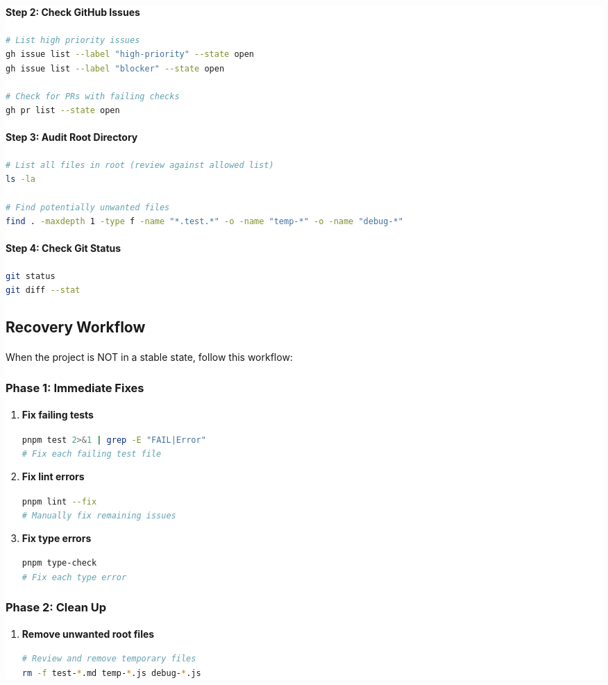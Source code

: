 #### Step 2: Check GitHub Issues
```bash
# List high priority issues
gh issue list --label "high-priority" --state open
gh issue list --label "blocker" --state open

# Check for PRs with failing checks
gh pr list --state open
```

#### Step 3: Audit Root Directory
```bash
# List all files in root (review against allowed list)
ls -la

# Find potentially unwanted files
find . -maxdepth 1 -type f -name "*.test.*" -o -name "temp-*" -o -name "debug-*"
```

#### Step 4: Check Git Status
```bash
git status
git diff --stat
```

## Recovery Workflow

When the project is NOT in a stable state, follow this workflow:

### Phase 1: Immediate Fixes
1. **Fix failing tests**
   ```bash
   pnpm test 2>&1 | grep -E "FAIL|Error"
   # Fix each failing test file
   ```

2. **Fix lint errors**
   ```bash
   pnpm lint --fix
   # Manually fix remaining issues
   ```

3. **Fix type errors**
   ```bash
   pnpm type-check
   # Fix each type error
   ```

### Phase 2: Clean Up
1. **Remove unwanted root files**
   ```bash
   # Review and remove temporary files
   rm -f test-*.md temp-*.js debug-*.js
   ```
